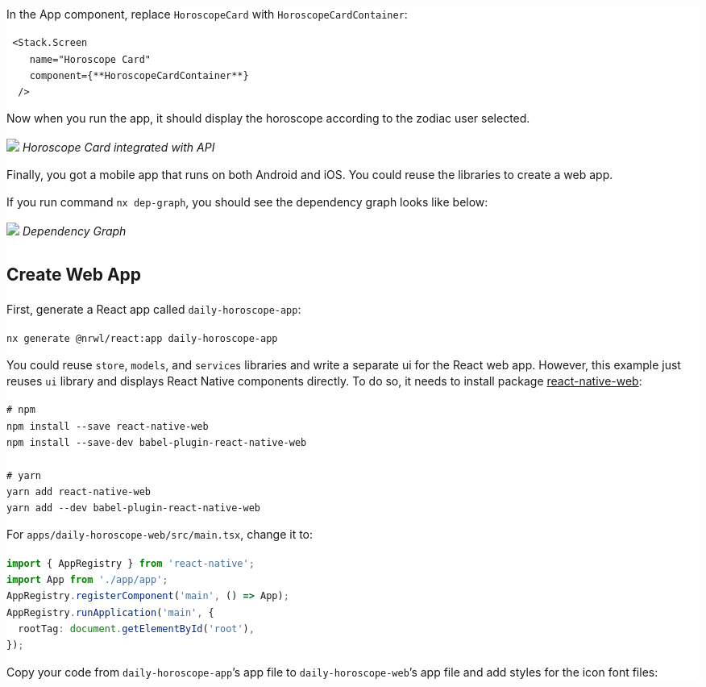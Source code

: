 In the App component, replace `HoroscopeCard` with `HoroscopeCardContainer`:

```tsx
 <Stack.Screen
    name="Horoscope Card"
    component={**HoroscopeCardContainer**}
  />
```

Now when you run the app, it should display the horoscope according to the zodiac user selected.

![](/blog/images/2021-10-14/yqKU8cqFWP4nzAkttVyE1w.avif)
_Horoscope Card integrated with API_

Finally, you got a mobile app that runs on both Android and iOS. You could reuse the libraries to create a web app.

If you run command `nx dep-graph`, you should see the dependency graph looks like below:

![](/blog/images/2021-10-14/gel7mQ8k4jDkCABq3-itpw.avif)
_Dependency Graph_

## Create Web App

First, generate a React app called `daily-horoscope-app`:

```shell
nx generate @nrwl/react:app daily-horoscope-app
```

You could reuse `store`, `models`, and `services` libraries and write a separate ui for the React web app. However, this example just reuses `ui` library and displays React Native components directly. To do so, it needs to install package [react-native-web](https://necolas.github.io/react-native-web/):

```shell
# npm
npm install --save react-native-web
npm install --save-dev babel-plugin-react-native-web

# yarn
yarn add react-native-web
yarn add --dev babel-plugin-react-native-web
```

For `apps/daily-horoscope-web/src/main.tsx`, change it to:

```typescript
import { AppRegistry } from 'react-native';
import App from './app/app';
AppRegistry.registerComponent('main', () => App);
AppRegistry.runApplication('main', {
  rootTag: document.getElementById('root'),
});
```

Copy your code from `daily-horoscope-app`’s app file to `daily-horoscope-web`’s app file and add styles for the icon font files:
